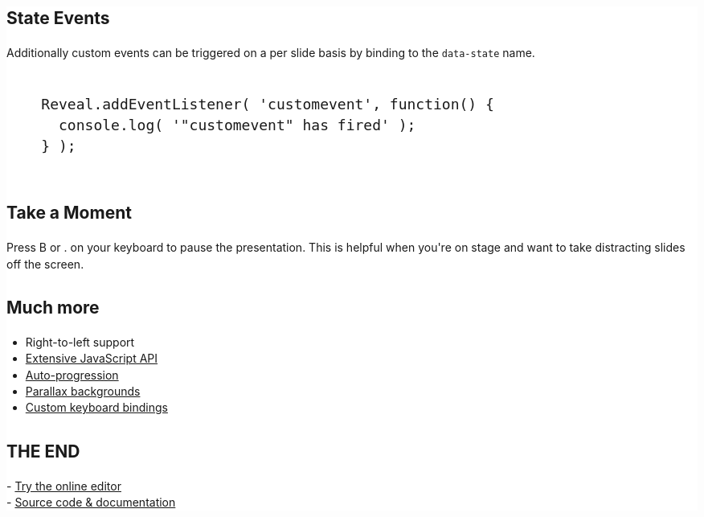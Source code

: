 <section data-state="customevent">
  <h2>State Events</h2>
  <p>
    Additionally custom events can be triggered on a per slide basis by binding to the <code>data-state</code> name.
  </p>
  <pre><code class="javascript" data-trim contenteditable style="font-size: 18px;">
    Reveal.addEventListener( 'customevent', function() {
      console.log( '"customevent" has fired' );
    } );
  </code></pre>
</section>

<section>
  <h2>Take a Moment</h2>
  <p>
    Press B or . on your keyboard to pause the presentation. This is helpful when you're on stage and want to take distracting slides off the screen.
  </p>
</section>

<section>
  <h2>Much more</h2>
  <ul>
    <li>Right-to-left support</li>
    <li><a href="https://github.com/hakimel/reveal.js#api">Extensive JavaScript API</a></li>
    <li><a href="https://github.com/hakimel/reveal.js#auto-sliding">Auto-progression</a></li>
    <li><a href="https://github.com/hakimel/reveal.js#parallax-background">Parallax backgrounds</a></li>
    <li><a href="https://github.com/hakimel/reveal.js#keyboard-bindings">Custom keyboard bindings</a></li>
  </ul>
</section>

<section style="text-align: left;">
  <h1>THE END</h1>
  <p>
    - <a href="http://slides.com">Try the online editor</a> <br>
    - <a href="https://github.com/hakimel/reveal.js">Source code &amp; documentation</a>
  </p>
</section>
